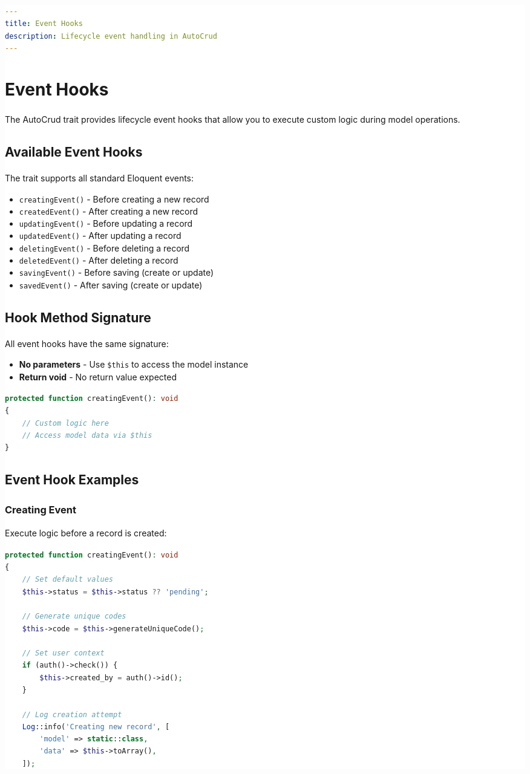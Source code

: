 ```yaml
---
title: Event Hooks
description: Lifecycle event handling in AutoCrud
---
```


# Event Hooks

The AutoCrud trait provides lifecycle event hooks that allow you to execute custom logic during model operations.

## Available Event Hooks

The trait supports all standard Eloquent events:

- `creatingEvent()` - Before creating a new record
- `createdEvent()` - After creating a new record
- `updatingEvent()` - Before updating a record
- `updatedEvent()` - After updating a record
- `deletingEvent()` - Before deleting a record
- `deletedEvent()` - After deleting a record
- `savingEvent()` - Before saving (create or update)
- `savedEvent()` - After saving (create or update)

## Hook Method Signature

All event hooks have the same signature:
- **No parameters** - Use `$this` to access the model instance
- **Return void** - No return value expected

```php
protected function creatingEvent(): void
{
    // Custom logic here
    // Access model data via $this
}
```

## Event Hook Examples

### Creating Event
Execute logic before a record is created:

```php
protected function creatingEvent(): void
{
    // Set default values
    $this->status = $this->status ?? 'pending';
    
    // Generate unique codes
    $this->code = $this->generateUniqueCode();
    
    // Set user context
    if (auth()->check()) {
        $this->created_by = auth()->id();
    }
    
    // Log creation attempt
    Log::info('Creating new record', [
        'model' => static::class,
        'data' => $this->toArray(),
    ]);
```